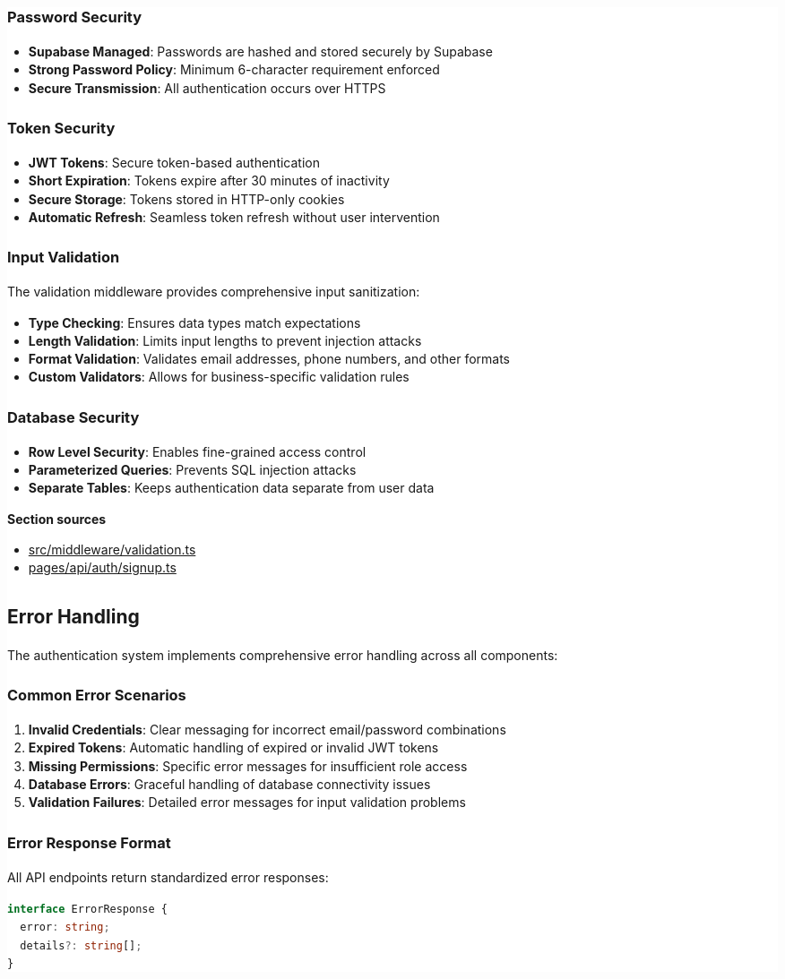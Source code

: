 ### Password Security

- **Supabase Managed**: Passwords are hashed and stored securely by Supabase
- **Strong Password Policy**: Minimum 6-character requirement enforced
- **Secure Transmission**: All authentication occurs over HTTPS

### Token Security

- **JWT Tokens**: Secure token-based authentication
- **Short Expiration**: Tokens expire after 30 minutes of inactivity
- **Secure Storage**: Tokens stored in HTTP-only cookies
- **Automatic Refresh**: Seamless token refresh without user intervention

### Input Validation

The validation middleware provides comprehensive input sanitization:

- **Type Checking**: Ensures data types match expectations
- **Length Validation**: Limits input lengths to prevent injection attacks
- **Format Validation**: Validates email addresses, phone numbers, and other formats
- **Custom Validators**: Allows for business-specific validation rules

### Database Security

- **Row Level Security**: Enables fine-grained access control
- **Parameterized Queries**: Prevents SQL injection attacks
- **Separate Tables**: Keeps authentication data separate from user data

**Section sources**
- [src/middleware/validation.ts](file://src/middleware/validation.ts#L1-L161)
- [pages/api/auth/signup.ts](file://pages/api/auth/signup.ts#L1-L80)

## Error Handling

The authentication system implements comprehensive error handling across all components:

### Common Error Scenarios

1. **Invalid Credentials**: Clear messaging for incorrect email/password combinations
2. **Expired Tokens**: Automatic handling of expired or invalid JWT tokens
3. **Missing Permissions**: Specific error messages for insufficient role access
4. **Database Errors**: Graceful handling of database connectivity issues
5. **Validation Failures**: Detailed error messages for input validation problems

### Error Response Format

All API endpoints return standardized error responses:

```typescript
interface ErrorResponse {
  error: string;
  details?: string[];
}
```

